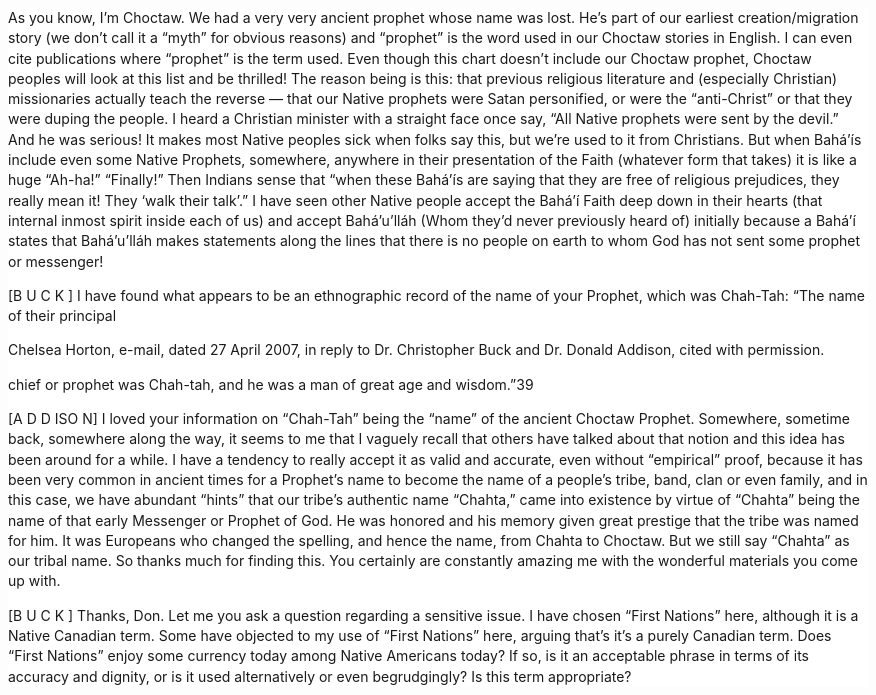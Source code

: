 As you know, I’m Choctaw. We had a very very ancient prophet whose
name was lost. He’s part of our earliest creation/migration story (we don’t
call it a “myth” for obvious reasons) and “prophet” is the word used in our
Choctaw stories in English. I can even cite publications where “prophet” is
the term used. Even though this chart doesn’t include our Choctaw prophet,
Choctaw peoples will look at this list and be thrilled! The reason being is
this: that previous religious literature and (especially Christian) missionaries
actually teach the reverse — that our Native prophets were Satan
personified, or were the “anti-Christ” or that they were duping the people. I
heard a Christian minister with a straight face once say, “All Native
prophets were sent by the devil.” And he was serious! It makes most Native
peoples sick when folks say this, but we’re used to it from Christians. But
when Bahá’ís include even some Native Prophets, somewhere, anywhere in
their presentation of the Faith (whatever form that takes) it is like a huge
“Ah-ha!” “Finally!” Then Indians sense that “when these Bahá’ís are saying
that they are free of religious prejudices, they really mean it! They ‘walk
their talk’.” I have seen other Native people accept the Bahá’í Faith deep
down in their hearts (that internal inmost spirit inside each of us) and accept
Bahá’u’lláh (Whom they’d never previously heard of) initially because a
Bahá’í states that Bahá’u’lláh makes statements along the lines that there is
no people on earth to whom God has not sent some prophet or messenger!

[B U C K ] I have found what appears to be an ethnographic record of the
name of your Prophet, which was Chah-Tah: “The name of their principal

Chelsea Horton, e-mail, dated 27 April 2007, in reply to Dr. Christopher Buck and Dr. Donald
Addison, cited with permission.

chief or prophet was Chah-tah, and he was a man of great age and
wisdom.”39

[A D D ISO N] I loved your information on “Chah-Tah” being the “name” of
the ancient Choctaw Prophet. Somewhere, sometime back, somewhere
along the way, it seems to me that I vaguely recall that others have talked
about that notion and this idea has been around for a while. I have a
tendency to really accept it as valid and accurate, even without “empirical”
proof, because it has been very common in ancient times for a Prophet’s
name to become the name of a people’s tribe, band, clan or even family, and
in this case, we have abundant “hints” that our tribe’s authentic name
“Chahta,” came into existence by virtue of “Chahta” being the name of that
early Messenger or Prophet of God. He was honored and his memory given
great prestige that the tribe was named for him. It was Europeans who
changed the spelling, and hence the name, from Chahta to Choctaw. But we
still say “Chahta” as our tribal name. So thanks much for finding this. You
certainly are constantly amazing me with the wonderful materials you come
up with.

[B U C K ] Thanks, Don. Let me you ask a question regarding a sensitive
issue. I have chosen “First Nations” here, although it is a Native Canadian
term. Some have objected to my use of “First Nations” here, arguing that’s
it’s a purely Canadian term. Does “First Nations” enjoy some currency
today among Native Americans today? If so, is it an acceptable phrase in
terms of its accuracy and dignity, or is it used alternatively or even
begrudgingly? Is this term appropriate?
